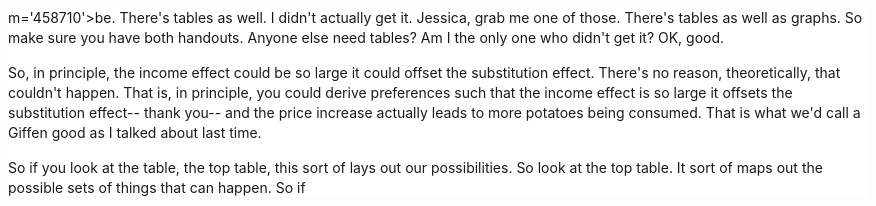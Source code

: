   m='458710'>be.</span> <span m='459110'>There's</span> <span
  m='459830'>tables</span> <span m='460620'>as</span> <span
  m='461120'>well.</span> <span m='461460'>I</span> <span
  m='461580'>didn't</span> <span m='461710'>actually</span> <span m='462200'>get
  it.</span> <span m='462450'>Jessica,</span> <span m='463080'>grab me</span>
  <span m='463430'>one</span> <span m='463540'>of</span> <span
  m='463580'>those.</span> <span m='464490'>There's</span> <span
  m='464700'>tables</span> <span m='465140'>as</span> <span
  m='465260'>well</span> <span m='465460'>as</span> <span
  m='465570'>graphs.</span> <span m='465850'>So</span> <span
  m='465980'>make</span> <span m='466120'>sure</span> <span m='466310'>you have
  both</span> <span m='466590'>handouts.</span> <span m='468390'>Anyone
  else</span> <span m='468770'>need</span> <span m='469030'>tables?</span> <span
  m='469360'>Am I</span> <span m='469560'>the only</span> <span
  m='469680'>one</span> <span m='469830'>who didn't get it?</span> <span
  m='470390'>OK,</span> <span m='470660'>good.</span> </p><p><span
  m='471820'>So,</span> <span m='472710'>in</span> <span
  m='472830'>principle,</span> <span m='474320'>the</span> <span
  m='474550'>income</span> <span m='474890'>effect</span> <span
  m='475270'>could</span> <span m='475440'>be</span> <span m='475580'>so</span>
  <span m='475960'>large</span> <span m='476650'>it</span> <span
  m='476790'>could</span> <span m='476950'>offset</span> <span
  m='477350'>the</span> <span m='477430'>substitution</span> <span
  m='477970'>effect.</span> <span m='478200'>There's</span> <span
  m='478320'>no</span> <span m='478430'>reason,</span> <span
  m='478680'>theoretically,</span> <span m='479170'>that</span> <span
  m='479360'>couldn't</span> <span m='479560'>happen.</span> <span
  m='480320'>That</span> <span m='480520'>is,</span> <span m='480890'>in</span>
  <span m='481140'>principle,</span> <span m='481840'>you</span> <span
  m='482050'>could</span> <span m='482210'>derive</span> <span
  m='482590'>preferences</span> <span m='483620'>such</span> <span
  m='484070'>that</span> <span m='484680'>the income</span> <span
  m='485090'>effect</span> <span m='485350'>is</span> <span m='485420'>so</span>
  <span m='485590'>large</span> <span m='485870'>it</span> <span
  m='485950'>offsets</span> <span m='486570'>the</span> <span
  m='486650'>substitution</span> <span m='487380'>effect--</span> <span
  m='487820'>thank</span> <span m='488040'>you--</span> <span
  m='488540'>and</span> <span m='488740'>the</span> <span
  m='488810'>price</span> <span m='489220'>increase</span> <span
  m='490240'>actually</span> <span m='491110'>leads</span> <span
  m='491520'>to</span> <span m='491640'>more</span> <span
  m='491980'>potatoes</span> <span m='492470'>being</span> <span
  m='492690'>consumed.</span> <span m='493800'>That</span> <span
  m='494000'>is</span> <span m='494110'>what</span> <span m='494290'>we'd</span>
  <span m='494460'>call</span> <span m='494790'>a</span> <span
  m='494910'>Giffen</span> <span m='495080'>good</span> <span
  m='495250'>as</span> <span m='495380'>I</span> <span m='495640'>talked</span>
  <span m='495890'>about</span> <span m='496060'>last</span> <span
  m='496370'>time.</span> </p><p><span m='501830'>So</span> <span
  m='502020'>if</span> <span m='502100'>you</span> <span m='502210'>look</span>
  <span m='502390'>at</span> <span m='502470'>the</span> <span
  m='502580'>table,</span> <span m='503110'>the</span> <span
  m='503200'>top</span> <span m='503560'>table,</span> <span
  m='505260'>this</span> <span m='505500'>sort</span> <span m='505650'>of</span>
  <span m='505730'>lays</span> <span m='506060'>out</span> <span
  m='506160'>our</span> <span m='506270'>possibilities.</span> <span
  m='509110'>So</span> <span m='509250'>look</span> <span m='509380'>at</span>
  <span m='509420'>the</span> <span m='509520'>top</span> <span
  m='509780'>table. It</span> <span m='509900'>sort of</span> <span
  m='510130'>maps</span> <span m='510550'>out</span> <span m='510700'>the</span>
  <span m='510770'>possible</span> <span m='511560'>sets</span> <span
  m='511850'>of</span> <span m='511910'>things</span> <span
  m='512100'>that</span> <span m='512150'>can</span> <span
  m='512289'>happen.</span> <span m='513000'>So</span> <span m='513240'>if